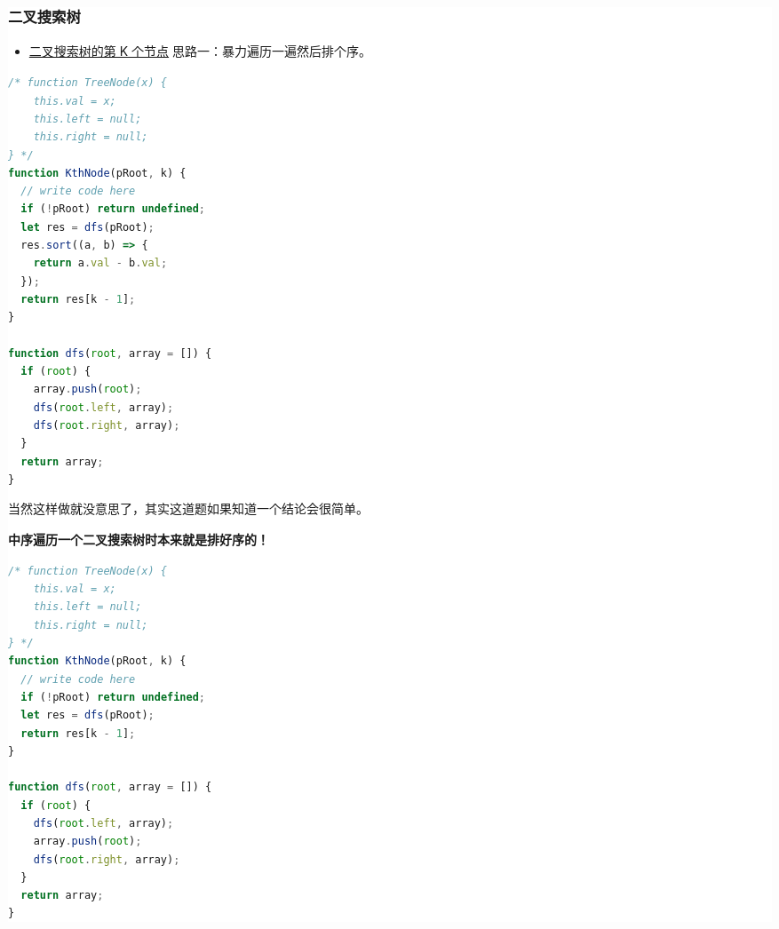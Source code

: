 ### 二叉搜索树

- [二叉搜索树的第 K 个节点](https://www.nowcoder.com/practice/ef068f602dde4d28aab2b210e859150a?tpId=13&tqId=11215&tPage=1&rp=1&ru=/ta/coding-interviews&qru=/ta/coding-interviews/question-ranking)
  思路一：暴力遍历一遍然后排个序。

```js
/* function TreeNode(x) {
    this.val = x;
    this.left = null;
    this.right = null;
} */
function KthNode(pRoot, k) {
  // write code here
  if (!pRoot) return undefined;
  let res = dfs(pRoot);
  res.sort((a, b) => {
    return a.val - b.val;
  });
  return res[k - 1];
}

function dfs(root, array = []) {
  if (root) {
    array.push(root);
    dfs(root.left, array);
    dfs(root.right, array);
  }
  return array;
}
```

当然这样做就没意思了，其实这道题如果知道一个结论会很简单。

**中序遍历一个二叉搜索树时本来就是排好序的！**<hide txt="哇！好神奇呢~~"></hide>

```js
/* function TreeNode(x) {
    this.val = x;
    this.left = null;
    this.right = null;
} */
function KthNode(pRoot, k) {
  // write code here
  if (!pRoot) return undefined;
  let res = dfs(pRoot);
  return res[k - 1];
}

function dfs(root, array = []) {
  if (root) {
    dfs(root.left, array);
    array.push(root);
    dfs(root.right, array);
  }
  return array;
}
```
